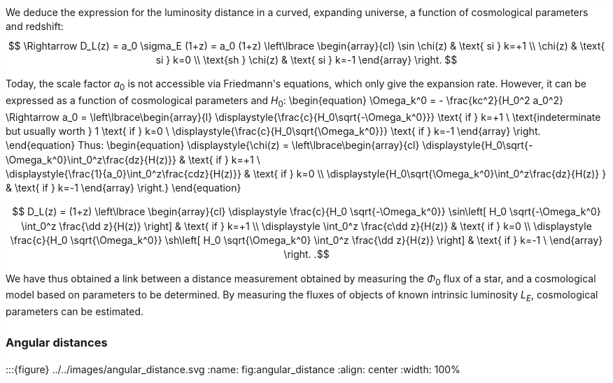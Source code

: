 We deduce the expression for the luminosity distance in a curved, expanding universe, a function of cosmological parameters and redshift:
$$
\Rightarrow D_L(z) = a_0 \sigma_E (1+z) = a_0 (1+z)
\left\lbrace
\begin{array}{cl}
    \sin \chi(z) & \text{ si } k=+1 \\
    \chi(z) & \text{ si } k=0 \\
    \text{sh } \chi(z) & \text{ si } k=-1 
\end{array}
\right. 
$$


Today, the scale factor $a_0$ is not accessible via Friedmann's equations, which only give the expansion rate. However, it can be expressed as a function of cosmological parameters and $H_0$:
\begin{equation}
\Omega_k^0 = - \frac{kc^2}{H_0^2 a_0^2} \Rightarrow a_0 = \left\lbrace\begin{array}{l}
    \displaystyle{\frac{c}{H_0\sqrt{-\Omega_k^0}}}  \text{ if } k=+1 \\
    \text{indeterminate but usually worth } 1 \text{ if } k=0 \\
    \displaystyle{\frac{c}{H_0\sqrt{\Omega_k^0}}}  \text{ if } k=-1 
\end{array}
\right.
\end{equation}
Thus:
\begin{equation}
\displaystyle{\chi(z) = \left\lbrace\begin{array}{cl}
    \displaystyle{H_0\sqrt{-\Omega_k^0}\int_0^z\frac{dz}{H(z)}}  & \text{ if } k=+1 \\\
    \displaystyle{\frac{1}{a_0}\int_0^z\frac{cdz}{H(z)}} & \text{ if } k=0 \\\\
    \displaystyle{H_0\sqrt{\Omega_k^0}\int_0^z\frac{dz}{H(z)} } & \text{ if } k=-1 
\end{array}
\right.}
\end{equation}

$$
D_L(z) = (1+z) \left\lbrace
\begin{array}{cl}
    \displaystyle \frac{c}{H_0 \sqrt{-\Omega_k^0}} \sin\left[ H_0 \sqrt{-\Omega_k^0} \int_0^z \frac{\dd z}{H(z)} \right] & \text{ if } k=+1 \\
    \displaystyle \int_0^z \frac{c\dd z}{H(z)} & \text{ if } k=0 \\
    \displaystyle \frac{c}{H_0 \sqrt{\Omega_k^0}} \sh\left[ H_0 \sqrt{\Omega_k^0} \int_0^z \frac{\dd z}{H(z)} \right] & \text{ if } k=-1 \
\end{array}
\right. 
.$$

We have thus obtained a link between a distance measurement obtained by measuring the $\Phi_0$ flux of a star, and a cosmological model based on parameters to be determined. By measuring the fluxes of objects of known intrinsic luminosity $L_E$, cosmological parameters can be estimated.

### Angular distances


:::{figure} ../../images/angular_distance.svg
:name: fig:angular_distance
:align: center
:width: 100%


[^vecj]: In electromagnetism, the amount of charge passing through a surface $\dd \vec S$ during a duration $\dd t$ is $\dd q = e n (\vec v \dd t)\cdot \dd \vec S$ with $n$ the particle density: we then define the volume current of charge by $\vec j = e n \vec v$. The definition of volume current for four-momentum (instead of electric charge) is identical.
[^pcphoton]: For a massless particle, we have directly $E_n = \vert \vec p_n \vert c$.
[^epsP]: The choice of notations for these mathematical functions was not made by chance...
[^flat]: We will _stricto sensu_ never be able to measure that the Universe is flat ($k=0$), but that measurements are compatible with the hypothesis of a flat universe.
